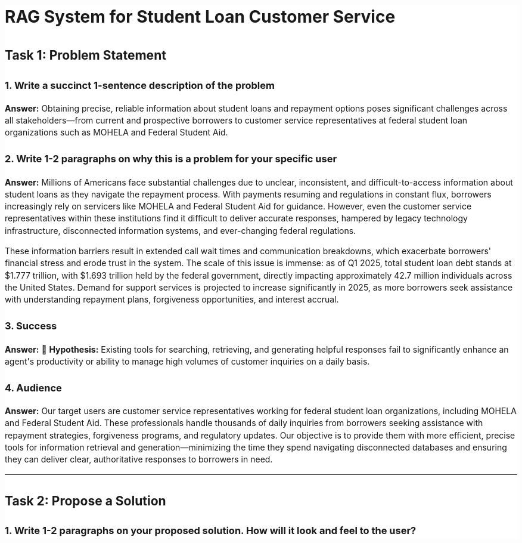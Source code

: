 # RAG System for Student Loan Customer Service

## Task 1: Problem Statement

### 1. Write a succinct 1-sentence description of the problem

**Answer:** Obtaining precise, reliable information about student loans and repayment options poses significant challenges across all stakeholders—from current and prospective borrowers to customer service representatives at federal student loan organizations such as MOHELA and Federal Student Aid.

### 2. Write 1-2 paragraphs on why this is a problem for your specific user

**Answer:** Millions of Americans face substantial challenges due to unclear, inconsistent, and difficult-to-access information about student loans as they navigate the repayment process. With payments resuming and regulations in constant flux, borrowers increasingly rely on servicers like MOHELA and Federal Student Aid for guidance. However, even the customer service representatives within these institutions find it difficult to deliver accurate responses, hampered by legacy technology infrastructure, disconnected information systems, and ever-changing federal regulations.

These information barriers result in extended call wait times and communication breakdowns, which exacerbate borrowers' financial stress and erode trust in the system. The scale of this issue is immense: as of Q1 2025, total student loan debt stands at $1.777 trillion, with $1.693 trillion held by the federal government, directly impacting approximately 42.7 million individuals across the United States. Demand for support services is projected to increase significantly in 2025, as more borrowers seek assistance with understanding repayment plans, forgiveness opportunities, and interest accrual.

### 3. Success

**Answer:** 🧪 **Hypothesis:** Existing tools for searching, retrieving, and generating helpful responses fail to significantly enhance an agent's productivity or ability to manage high volumes of customer inquiries on a daily basis.

### 4. Audience

**Answer:** Our target users are customer service representatives working for federal student loan organizations, including MOHELA and Federal Student Aid. These professionals handle thousands of daily inquiries from borrowers seeking assistance with repayment strategies, forgiveness programs, and regulatory updates. Our objective is to provide them with more efficient, precise tools for information retrieval and generation—minimizing the time they spend navigating disconnected databases and ensuring they can deliver clear, authoritative responses to borrowers in need.

---

## Task 2: Propose a Solution

### 1. Write 1-2 paragraphs on your proposed solution. How will it look and feel to the user?
